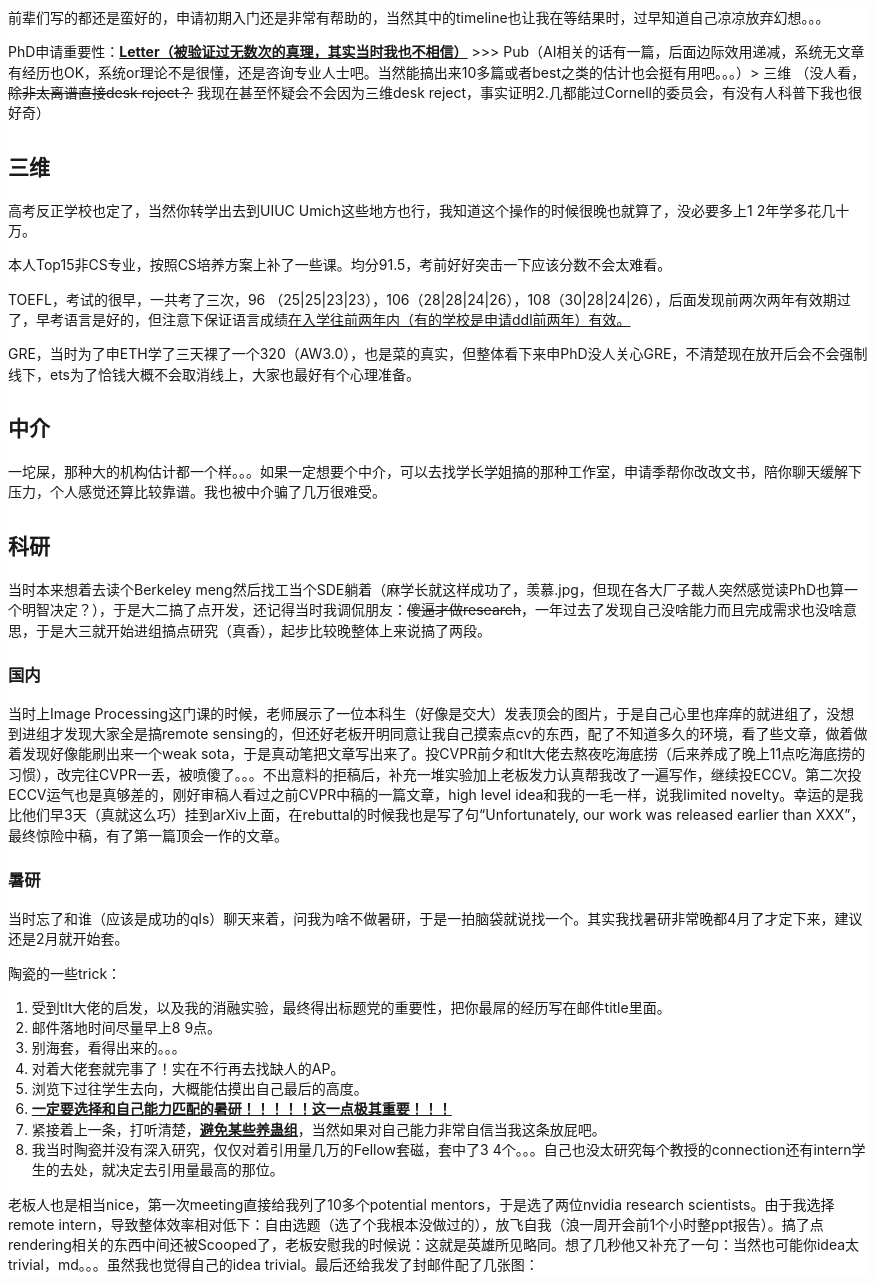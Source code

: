 前辈们写的都还是蛮好的，申请初期入门还是非常有帮助的，当然其中的timeline也让我在等结果时，过早知道自己凉凉放弃幻想。。。

PhD申请重要性：<u>**Letter（被验证过无数次的真理，其实当时我也不相信）**</u> >>> Pub（AI相关的话有一篇，后面边际效用递减，系统无文章有经历也OK，系统or理论不是很懂，还是咨询专业人士吧。当然能搞出来10多篇或者best之类的估计也会挺有用吧。。。）> 三维 （没人看，~~除非太离谱直接desk reject？~~ 我现在甚至怀疑会不会因为三维desk reject，事实证明2.几都能过Cornell的委员会，有没有人科普下我也很好奇）

## 三维

高考反正学校也定了，当然你转学出去到UIUC Umich这些地方也行，我知道这个操作的时候很晚也就算了，没必要多上1 2年学多花几十万。

本人Top15非CS专业，按照CS培养方案上补了一些课。均分91.5，考前好好突击一下应该分数不会太难看。

TOEFL，考试的很早，一共考了三次，96 （25|25|23|23），106（28|28|24|26），108（30|28|24|26），后面发现前两次两年有效期过了，早考语言是好的，但注意下保证语言成绩<u>在入学往前两年内（有的学校是申请ddl前两年）有效。</u>

GRE，当时为了申ETH学了三天裸了一个320（AW3.0），也是菜的真实，但整体看下来申PhD没人关心GRE，不清楚现在放开后会不会强制线下，ets为了恰钱大概不会取消线上，大家也最好有个心理准备。

## 中介

一坨屎，那种大的机构估计都一个样。。。如果一定想要个中介，可以去找学长学姐搞的那种工作室，申请季帮你改改文书，陪你聊天缓解下压力，个人感觉还算比较靠谱。我也被中介骗了几万很难受。

## 科研

当时本来想着去读个Berkeley meng然后找工当个SDE躺着（麻学长就这样成功了，羡慕.jpg，但现在各大厂子裁人突然感觉读PhD也算一个明智决定？），于是大二搞了点开发，还记得当时我调侃朋友：~~傻逼才做research~~，一年过去了发现自己没啥能力而且完成需求也没啥意思，于是大三就开始进组搞点研究（真香），起步比较晚整体上来说搞了两段。

### 国内

当时上Image Processing这门课的时候，老师展示了一位本科生（好像是交大）发表顶会的图片，于是自己心里也痒痒的就进组了，没想到进组才发现大家全是搞remote sensing的，但还好老板开明同意让我自己摸索点cv的东西，配了不知道多久的环境，看了些文章，做着做着发现好像能刷出来一个weak sota，于是真动笔把文章写出来了。投CVPR前夕和tlt大佬去熬夜吃海底捞（后来养成了晚上11点吃海底捞的习惯），改完往CVPR一丢，被喷傻了。。。不出意料的拒稿后，补充一堆实验加上老板发力认真帮我改了一遍写作，继续投ECCV。第二次投ECCV运气也是真够差的，刚好审稿人看过之前CVPR中稿的一篇文章，high level idea和我的一毛一样，说我limited novelty。幸运的是我比他们早3天（真就这么巧）挂到arXiv上面，在rebuttal的时候我也是写了句“Unfortunately, our work was released earlier than XXX”，最终惊险中稿，有了第一篇顶会一作的文章。

### 暑研

当时忘了和谁（应该是成功的qls）聊天来着，问我为啥不做暑研，于是一拍脑袋就说找一个。其实我找暑研非常晚都4月了才定下来，建议还是2月就开始套。

陶瓷的一些trick：

1. 受到tlt大佬的启发，以及我的消融实验，最终得出标题党的重要性，把你最屌的经历写在邮件title里面。
2. 邮件落地时间尽量早上8 9点。
3. 别海套，看得出来的。。。
4. 对着大佬套就完事了！实在不行再去找缺人的AP。
5. 浏览下过往学生去向，大概能估摸出自己最后的高度。
6. <u>**一定要选择和自己能力匹配的暑研！！！！！这一点极其重要！！！**</u>
7. 紧接着上一条，打听清楚，<u>**避免某些养蛊组**</u>，当然如果对自己能力非常自信当我这条放屁吧。
8. 我当时陶瓷并没有深入研究，仅仅对着引用量几万的Fellow套磁，套中了3 4个。。。自己也没太研究每个教授的connection还有intern学生的去处，就决定去引用量最高的那位。

老板人也是相当nice，第一次meeting直接给我列了10多个potential mentors，于是选了两位nvidia research scientists。由于我选择remote intern，导致整体效率相对低下：自由选题（选了个我根本没做过的），放飞自我（浪一周开会前1个小时整ppt报告）。搞了点rendering相关的东西中间还被Scooped了，老板安慰我的时候说：这就是英雄所见略同。想了几秒他又补充了一句：当然也可能你idea太trivial，md。。。虽然我也觉得自己的idea trivial。最后还给我发了封邮件配了几张图：
